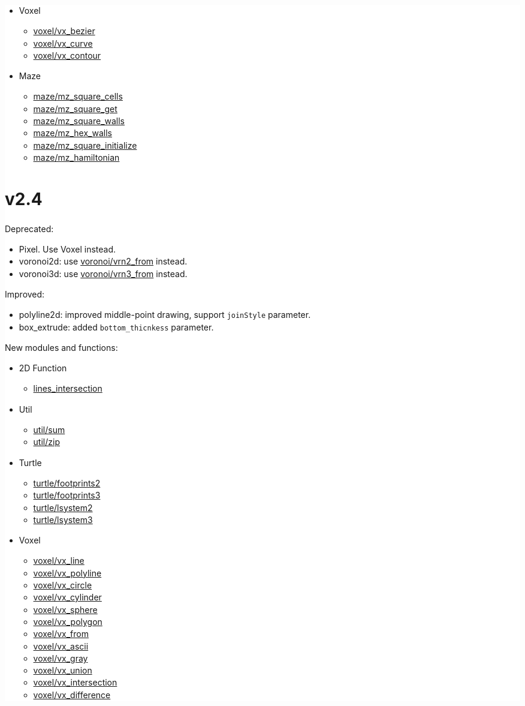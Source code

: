 - Voxel
  - [voxel/vx_bezier](https://openhome.cc/eGossip/OpenSCAD/lib2x-vx_bezier.html)
  - [voxel/vx_curve](https://openhome.cc/eGossip/OpenSCAD/lib2x-vx_curve.html)
  - [voxel/vx_contour](https://openhome.cc/eGossip/OpenSCAD/lib2x-vx_contour.html)

- Maze
  - [maze/mz_square_cells](https://openhome.cc/eGossip/OpenSCAD/lib2x-mz_square_cells.html)
  - [maze/mz_square_get](https://openhome.cc/eGossip/OpenSCAD/lib2x-mz_square_get.html)
  - [maze/mz_square_walls](https://openhome.cc/eGossip/OpenSCAD/lib2x-mz_square_walls.html)
  - [maze/mz_hex_walls](https://openhome.cc/eGossip/OpenSCAD/lib2x-mz_hex_walls.html)
  - [maze/mz_square_initialize](https://openhome.cc/eGossip/OpenSCAD/lib2x-mz_square_initialize.html)
  - [maze/mz_hamiltonian](https://openhome.cc/eGossip/OpenSCAD/lib2x-mz_hamiltonian.html)

# v2.4

Deprecated:
- Pixel. Use Voxel instead.
- voronoi2d: use [voronoi/vrn2_from](https://openhome.cc/eGossip/OpenSCAD/lib2x-vrn2_from.html) instead.
- voronoi3d: use [voronoi/vrn3_from](https://openhome.cc/eGossip/OpenSCAD/lib2x-vrn3_from.html) instead.

Improved:
- polyline2d: improved middle-point drawing, support `joinStyle` parameter.
- box_extrude: added `bottom_thicnkess` parameter.

New modules and functions:
- 2D Function
  - [lines_intersection](https://openhome.cc/eGossip/OpenSCAD/lib2x-lines_intersection.html)

- Util
  - [util/sum](https://openhome.cc/eGossip/OpenSCAD/lib2x-sum.html)
  - [util/zip](https://openhome.cc/eGossip/OpenSCAD/lib2x-zip.html)

- Turtle
  - [turtle/footprints2](https://openhome.cc/eGossip/OpenSCAD/lib2x-footprints2.html)
  - [turtle/footprints3](https://openhome.cc/eGossip/OpenSCAD/lib2x-footprints3.html)
  - [turtle/lsystem2](https://openhome.cc/eGossip/OpenSCAD/lib2x-lsystem2.html)
  - [turtle/lsystem3](https://openhome.cc/eGossip/OpenSCAD/lib2x-lsystem3.html)

- Voxel
  - [voxel/vx_line](https://openhome.cc/eGossip/OpenSCAD/lib2x-vx_line.html)
  - [voxel/vx_polyline](https://openhome.cc/eGossip/OpenSCAD/lib2x-vx_polyline.html)
  - [voxel/vx_circle](https://openhome.cc/eGossip/OpenSCAD/lib2x-vx_circle.html)
  - [voxel/vx_cylinder](https://openhome.cc/eGossip/OpenSCAD/lib2x-vx_cylinder.html)
  - [voxel/vx_sphere](https://openhome.cc/eGossip/OpenSCAD/lib2x-vx_sphere.html)
  - [voxel/vx_polygon](https://openhome.cc/eGossip/OpenSCAD/lib2x-vx_polygon.html)
  - [voxel/vx_from](https://openhome.cc/eGossip/OpenSCAD/lib2x-vx_from.html)
  - [voxel/vx_ascii](https://openhome.cc/eGossip/OpenSCAD/lib2x-vx_ascii.html)
  - [voxel/vx_gray](https://openhome.cc/eGossip/OpenSCAD/lib2x-vx_gray.html)
  - [voxel/vx_union](https://openhome.cc/eGossip/OpenSCAD/lib2x-vx_union.html)
  - [voxel/vx_intersection](https://openhome.cc/eGossip/OpenSCAD/lib2x-vx_intersection.html)
  - [voxel/vx_difference](https://openhome.cc/eGossip/OpenSCAD/lib2x-vx_difference.html)
